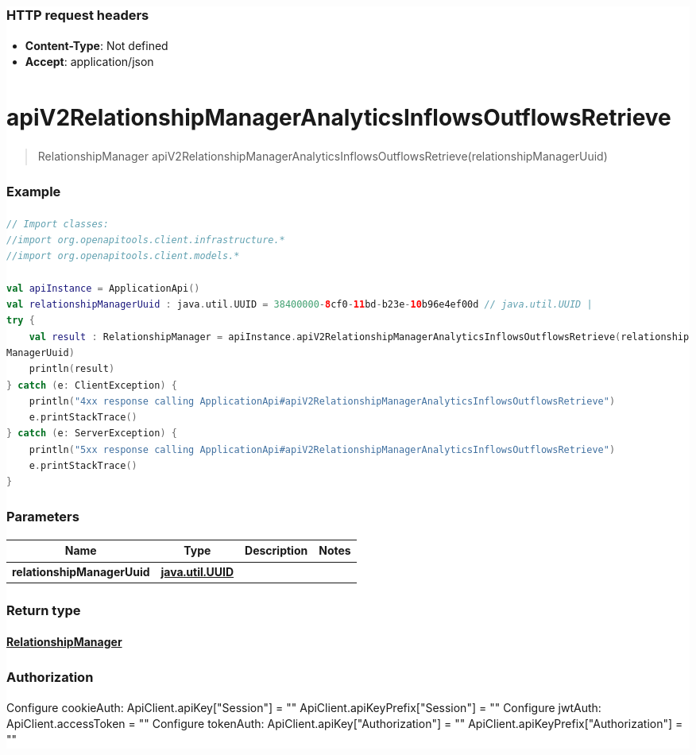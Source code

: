 ### HTTP request headers

 - **Content-Type**: Not defined
 - **Accept**: application/json

<a name="apiV2RelationshipManagerAnalyticsInflowsOutflowsRetrieve"></a>
# **apiV2RelationshipManagerAnalyticsInflowsOutflowsRetrieve**
> RelationshipManager apiV2RelationshipManagerAnalyticsInflowsOutflowsRetrieve(relationshipManagerUuid)



### Example
```kotlin
// Import classes:
//import org.openapitools.client.infrastructure.*
//import org.openapitools.client.models.*

val apiInstance = ApplicationApi()
val relationshipManagerUuid : java.util.UUID = 38400000-8cf0-11bd-b23e-10b96e4ef00d // java.util.UUID | 
try {
    val result : RelationshipManager = apiInstance.apiV2RelationshipManagerAnalyticsInflowsOutflowsRetrieve(relationshipManagerUuid)
    println(result)
} catch (e: ClientException) {
    println("4xx response calling ApplicationApi#apiV2RelationshipManagerAnalyticsInflowsOutflowsRetrieve")
    e.printStackTrace()
} catch (e: ServerException) {
    println("5xx response calling ApplicationApi#apiV2RelationshipManagerAnalyticsInflowsOutflowsRetrieve")
    e.printStackTrace()
}
```

### Parameters

Name | Type | Description  | Notes
------------- | ------------- | ------------- | -------------
 **relationshipManagerUuid** | [**java.util.UUID**](.md)|  |

### Return type

[**RelationshipManager**](RelationshipManager.md)

### Authorization


Configure cookieAuth:
    ApiClient.apiKey["Session"] = ""
    ApiClient.apiKeyPrefix["Session"] = ""
Configure jwtAuth:
    ApiClient.accessToken = ""
Configure tokenAuth:
    ApiClient.apiKey["Authorization"] = ""
    ApiClient.apiKeyPrefix["Authorization"] = ""
